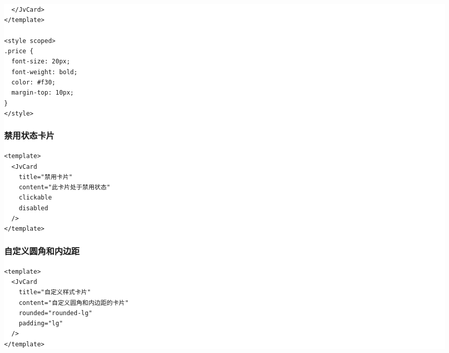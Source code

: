 ```vue
  </JvCard>
</template>

<style scoped>
.price {
  font-size: 20px;
  font-weight: bold;
  color: #f30;
  margin-top: 10px;
}
</style>
```

### 禁用状态卡片
```vue
<template>
  <JvCard 
    title="禁用卡片" 
    content="此卡片处于禁用状态" 
    clickable 
    disabled
  />
</template>
```

### 自定义圆角和内边距
```vue
<template>
  <JvCard 
    title="自定义样式卡片" 
    content="自定义圆角和内边距的卡片" 
    rounded="rounded-lg" 
    padding="lg" 
  />
</template>
```
